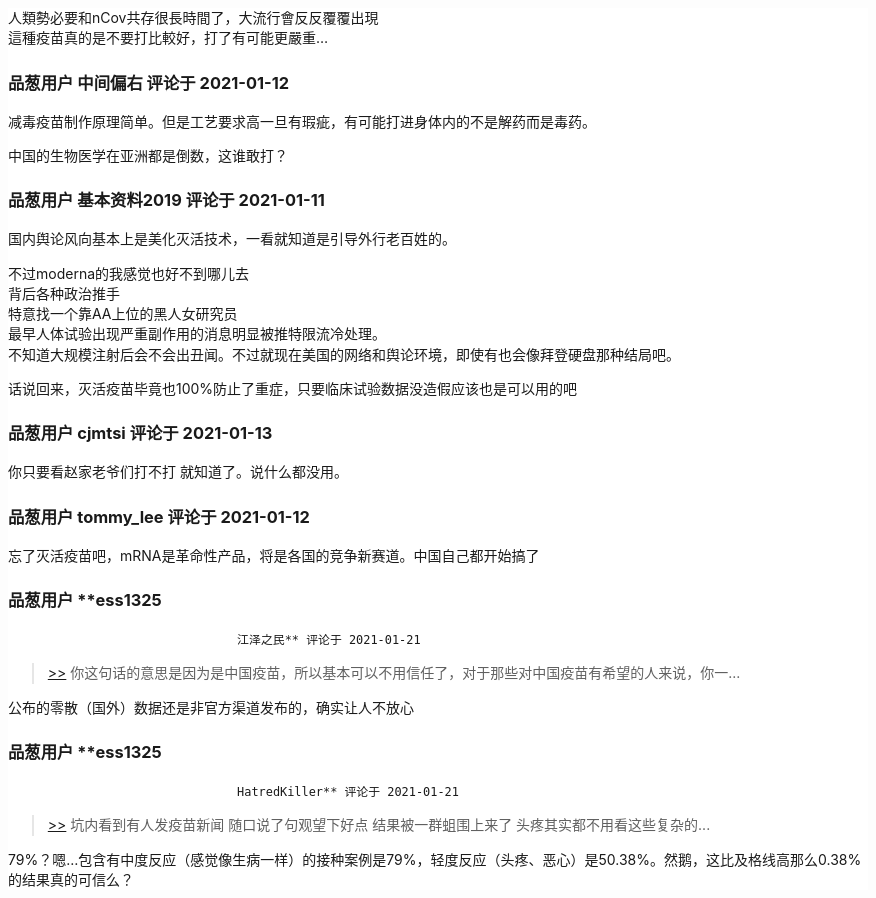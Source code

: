 人類勢必要和nCov共存很長時間了，大流行會反反覆覆出現  
這種疫苗真的是不要打比較好，打了有可能更嚴重…
        


            
### 品葱用户 **中间偏右** 评论于 2021-01-12
        
减毒疫苗制作原理简单。但是工艺要求高一旦有瑕疵，有可能打进身体内的不是解药而是毒药。  
  
中国的生物医学在亚洲都是倒数，这谁敢打？
        


            
### 品葱用户 **基本资料2019** 评论于 2021-01-11
        
国内舆论风向基本上是美化灭活技术，一看就知道是引导外行老百姓的。  
  
不过moderna的我感觉也好不到哪儿去  
背后各种政治推手  
特意找一个靠AA上位的黑人女研究员  
最早人体试验出现严重副作用的消息明显被推特限流冷处理。  
不知道大规模注射后会不会出丑闻。不过就现在美国的网络和舆论环境，即使有也会像拜登硬盘那种结局吧。  
  
话说回来，灭活疫苗毕竟也100%防止了重症，只要临床试验数据没造假应该也是可以用的吧
        


            
### 品葱用户 **cjmtsi** 评论于 2021-01-13
        
你只要看赵家老爷们打不打 就知道了。说什么都没用。
        


            
### 品葱用户 **tommy_lee** 评论于 2021-01-12
        
忘了灭活疫苗吧，mRNA是革命性产品，将是各国的竞争新赛道。中国自己都开始搞了
        


            
### 品葱用户 **ess1325				
									江泽之民** 评论于 2021-01-21
        
> [\>>]( "/article/item_id-582419#") 你这句话的意思是因为是中国疫苗，所以基本可以不用信任了，对于那些对中国疫苗有希望的人来说，你一...

  
公布的零散（国外）数据还是非官方渠道发布的，确实让人不放心
        


            
### 品葱用户 **ess1325				
									HatredKiller** 评论于 2021-01-21
        
> [\>>]( "/article/item_id-582326#") 坑内看到有人发疫苗新闻 随口说了句观望下好点 结果被一群蛆围上来了 头疼其实都不用看这些复杂的...

  
79%？嗯…包含有中度反应（感觉像生病一样）的接种案例是79%，轻度反应（头疼、恶心）是50.38%。然鹅，这比及格线高那么0.38%的结果真的可信么？
        
